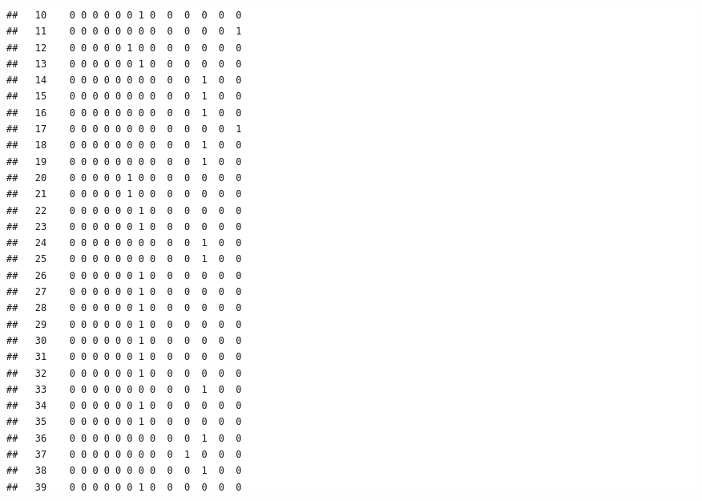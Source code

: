     ##   10    0 0 0 0 0 0 1 0  0  0  0  0  0
    ##   11    0 0 0 0 0 0 0 0  0  0  0  0  1
    ##   12    0 0 0 0 0 1 0 0  0  0  0  0  0
    ##   13    0 0 0 0 0 0 1 0  0  0  0  0  0
    ##   14    0 0 0 0 0 0 0 0  0  0  1  0  0
    ##   15    0 0 0 0 0 0 0 0  0  0  1  0  0
    ##   16    0 0 0 0 0 0 0 0  0  0  1  0  0
    ##   17    0 0 0 0 0 0 0 0  0  0  0  0  1
    ##   18    0 0 0 0 0 0 0 0  0  0  1  0  0
    ##   19    0 0 0 0 0 0 0 0  0  0  1  0  0
    ##   20    0 0 0 0 0 1 0 0  0  0  0  0  0
    ##   21    0 0 0 0 0 1 0 0  0  0  0  0  0
    ##   22    0 0 0 0 0 0 1 0  0  0  0  0  0
    ##   23    0 0 0 0 0 0 1 0  0  0  0  0  0
    ##   24    0 0 0 0 0 0 0 0  0  0  1  0  0
    ##   25    0 0 0 0 0 0 0 0  0  0  1  0  0
    ##   26    0 0 0 0 0 0 1 0  0  0  0  0  0
    ##   27    0 0 0 0 0 0 1 0  0  0  0  0  0
    ##   28    0 0 0 0 0 0 1 0  0  0  0  0  0
    ##   29    0 0 0 0 0 0 1 0  0  0  0  0  0
    ##   30    0 0 0 0 0 0 1 0  0  0  0  0  0
    ##   31    0 0 0 0 0 0 1 0  0  0  0  0  0
    ##   32    0 0 0 0 0 0 1 0  0  0  0  0  0
    ##   33    0 0 0 0 0 0 0 0  0  0  1  0  0
    ##   34    0 0 0 0 0 0 1 0  0  0  0  0  0
    ##   35    0 0 0 0 0 0 1 0  0  0  0  0  0
    ##   36    0 0 0 0 0 0 0 0  0  0  1  0  0
    ##   37    0 0 0 0 0 0 0 0  0  1  0  0  0
    ##   38    0 0 0 0 0 0 0 0  0  0  1  0  0
    ##   39    0 0 0 0 0 0 1 0  0  0  0  0  0